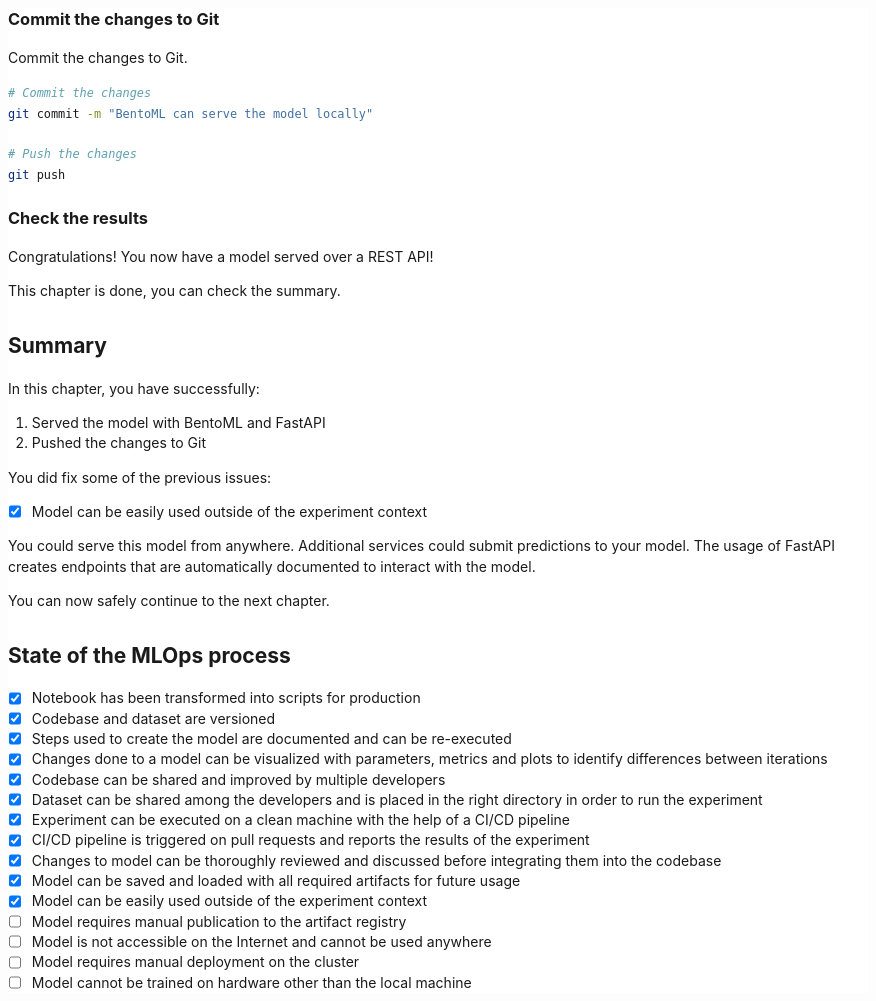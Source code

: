 ### Commit the changes to Git

Commit the changes to Git.

```sh title="Execute the following command(s) in a terminal"
# Commit the changes
git commit -m "BentoML can serve the model locally"

# Push the changes
git push
```

### Check the results

Congratulations! You now have a model served over a REST API!

This chapter is done, you can check the summary.

## Summary

In this chapter, you have successfully:

1. Served the model with BentoML and FastAPI
2. Pushed the changes to Git

You did fix some of the previous issues:

- [x] Model can be easily used outside of the experiment context

You could serve this model from anywhere. Additional services could submit
predictions to your model. The usage of FastAPI creates endpoints that are
automatically documented to interact with the model.

You can now safely continue to the next chapter.

## State of the MLOps process

- [x] Notebook has been transformed into scripts for production
- [x] Codebase and dataset are versioned
- [x] Steps used to create the model are documented and can be re-executed
- [x] Changes done to a model can be visualized with parameters, metrics and
      plots to identify differences between iterations
- [x] Codebase can be shared and improved by multiple developers
- [x] Dataset can be shared among the developers and is placed in the right
      directory in order to run the experiment
- [x] Experiment can be executed on a clean machine with the help of a CI/CD
      pipeline
- [x] CI/CD pipeline is triggered on pull requests and reports the results of
      the experiment
- [x] Changes to model can be thoroughly reviewed and discussed before
      integrating them into the codebase
- [x] Model can be saved and loaded with all required artifacts for future usage
- [x] Model can be easily used outside of the experiment context
- [ ] Model requires manual publication to the artifact registry
- [ ] Model is not accessible on the Internet and cannot be used anywhere
- [ ] Model requires manual deployment on the cluster
- [ ] Model cannot be trained on hardware other than the local machine
